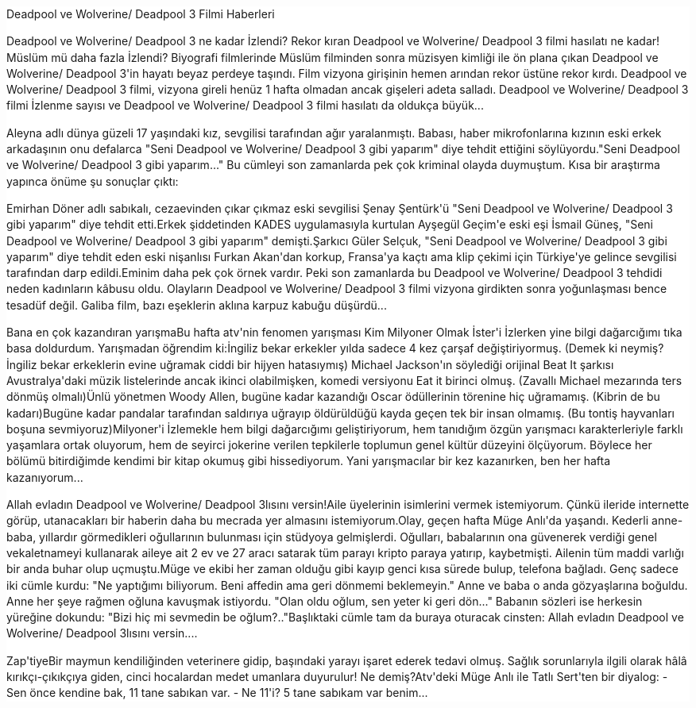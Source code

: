 Deadpool ve Wolverine/ Deadpool 3 Filmi Haberleri

Deadpool ve Wolverine/ Deadpool 3 ne kadar İzlendi? Rekor kıran Deadpool ve Wolverine/ Deadpool 3 filmi hasılatı ne kadar! Müslüm mü daha fazla İzlendi? Biyografi filmlerinde Müslüm filminden sonra müzisyen kimliği ile ön plana çıkan Deadpool ve Wolverine/ Deadpool 3'in hayatı beyaz perdeye taşındı. Film vizyona girişinin hemen arından rekor üstüne rekor kırdı. Deadpool ve Wolverine/ Deadpool 3 filmi, vizyona gireli henüz 1 hafta olmadan ancak gişeleri adeta salladı. Deadpool ve Wolverine/ Deadpool 3 filmi İzlenme sayısı ve Deadpool ve Wolverine/ Deadpool 3 filmi hasılatı da oldukça büyük...

Aleyna adlı dünya güzeli 17 yaşındaki kız, sevgilisi tarafından ağır yaralanmıştı. Babası, haber mikrofonlarına kızının eski erkek arkadaşının onu defalarca "Seni Deadpool ve Wolverine/ Deadpool 3 gibi yaparım" diye tehdit ettiğini söylüyordu."Seni Deadpool ve Wolverine/ Deadpool 3 gibi yaparım..." Bu cümleyi son zamanlarda pek çok kriminal olayda duymuştum. Kısa bir araştırma yapınca önüme şu sonuçlar çıktı:

Emirhan Döner adlı sabıkalı, cezaevinden çıkar çıkmaz eski sevgilisi Şenay Şentürk'ü "Seni Deadpool ve Wolverine/ Deadpool 3 gibi yaparım" diye tehdit etti.Erkek şiddetinden KADES uygulamasıyla kurtulan Ayşegül Geçim'e eski eşi İsmail Güneş, "Seni Deadpool ve Wolverine/ Deadpool 3 gibi yaparım" demişti.Şarkıcı Güler Selçuk, "Seni Deadpool ve Wolverine/ Deadpool 3 gibi yaparım" diye tehdit eden eski nişanlısı Furkan Akan'dan korkup, Fransa'ya kaçtı ama klip çekimi için Türkiye'ye gelince sevgilisi tarafından darp edildi.Eminim daha pek çok örnek vardır. Peki son zamanlarda bu Deadpool ve Wolverine/ Deadpool 3 tehdidi neden kadınların kâbusu oldu. Olayların Deadpool ve Wolverine/ Deadpool 3 filmi vizyona girdikten sonra yoğunlaşması bence tesadüf değil. Galiba film, bazı eşeklerin aklına karpuz kabuğu düşürdü...

Bana en çok kazandıran yarışmaBu hafta atv'nin fenomen yarışması Kim Milyoner Olmak İster'i İzlerken yine bilgi dağarcığımı tıka basa doldurdum. Yarışmadan öğrendim ki:İngiliz bekar erkekler yılda sadece 4 kez çarşaf değiştiriyormuş. (Demek ki neymiş? İngiliz bekar erkeklerin evine uğramak ciddi bir hijyen hatasıymış) Michael Jackson'ın söylediği orijinal Beat It şarkısı Avustralya'daki müzik listelerinde ancak ikinci olabilmişken, komedi versiyonu Eat it birinci olmuş. (Zavallı Michael mezarında ters dönmüş olmalı)Ünlü yönetmen Woody Allen, bugüne kadar kazandığı Oscar ödüllerinin törenine hiç uğramamış. (Kibrin de bu kadarı)Bugüne kadar pandalar tarafından saldırıya uğrayıp öldürüldüğü kayda geçen tek bir insan olmamış. (Bu tontiş hayvanları boşuna sevmiyoruz)Milyoner'i İzlemekle hem bilgi dağarcığımı geliştiriyorum, hem tanıdığım özgün yarışmacı karakterleriyle farklı yaşamlara ortak oluyorum, hem de seyirci jokerine verilen tepkilerle toplumun genel kültür düzeyini ölçüyorum. Böylece her bölümü bitirdiğimde kendimi bir kitap okumuş gibi hissediyorum. Yani yarışmacılar bir kez kazanırken, ben her hafta kazanıyorum...

Allah evladın Deadpool ve Wolverine/ Deadpool 3lısını versin!Aile üyelerinin isimlerini vermek istemiyorum. Çünkü ileride internette görüp, utanacakları bir haberin daha bu mecrada yer almasını istemiyorum.Olay, geçen hafta Müge Anlı'da yaşandı. Kederli anne- baba, yıllardır görmedikleri oğullarının bulunması için stüdyoya gelmişlerdi. Oğulları, babalarının ona güvenerek verdiği genel vekaletnameyi kullanarak aileye ait 2 ev ve 27 aracı satarak tüm parayı kripto paraya yatırıp, kaybetmişti. Ailenin tüm maddi varlığı bir anda buhar olup uçmuştu.Müge ve ekibi her zaman olduğu gibi kayıp genci kısa sürede bulup, telefona bağladı. Genç sadece iki cümle kurdu: "Ne yaptığımı biliyorum. Beni affedin ama geri dönmemi beklemeyin." Anne ve baba o anda gözyaşlarına boğuldu. Anne her şeye rağmen oğluna kavuşmak istiyordu. "Olan oldu oğlum, sen yeter ki geri dön..." Babanın sözleri ise herkesin yüreğine dokundu: "Bizi hiç mi sevmedin be oğlum?.."Başlıktaki cümle tam da buraya oturacak cinsten: Allah evladın Deadpool ve Wolverine/ Deadpool 3lısını versin....

Zap'tiyeBir maymun kendiliğinden veterinere gidip, başındaki yarayı işaret ederek tedavi olmuş. Sağlık sorunlarıyla ilgili olarak hâlâ kırıkçı-çıkıkçıya giden, cinci hocalardan medet umanlara duyurulur! Ne demiş?Atv'deki Müge Anlı ile Tatlı Sert'ten bir diyalog: - Sen önce kendine bak, 11 tane sabıkan var. - Ne 11'i? 5 tane sabıkam var benim...
